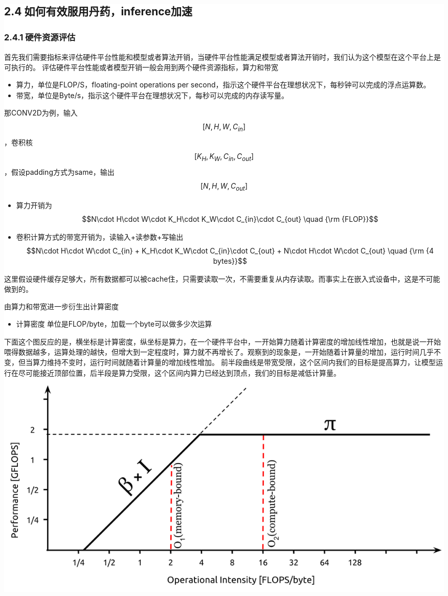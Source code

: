 <head>
    <script src="https://cdn.mathjax.org/mathjax/latest/MathJax.js?config=TeX-AMS-MML_HTMLorMML" type="text/javascript"></script>
    <script type="text/x-mathjax-config">
            MathJax.Hub.Config({
                    tex2jax: {
                    skipTags: ['script', 'noscript', 'style', 'textarea', 'pre'],
                    inlineMath: [['$','$']]
                    }
                });
    </script>
</head>

## 2.4 如何有效服用丹药，inference加速
### 2.4.1 硬件资源评估
首先我们需要指标来评估硬件平台性能和模型或者算法开销，当硬件平台性能满足模型或者算法开销时，我们认为这个模型在这个平台上是可执行的。
评估硬件平台性能或者模型开销一般会用到两个硬件资源指标，算力和带宽

- 算力，单位是FLOP/S，floating-point operations per second，指示这个硬件平台在理想状况下，每秒钟可以完成的浮点运算数。
- 带宽，单位是Byte/s，指示这个硬件平台在理想状况下，每秒可以完成的内存读写量。

那CONV2D为例，输入$$[N,H,W,C_{in}]$$，卷积核$$[K_H,K_W,C_{in},C_{out}]$$，假设padding方式为same，输出$$[N,H,W,C_{out}]$$
- 算力开销为
  $$N\cdot H\cdot W\cdot K_H\cdot K_W\cdot C_{in}\cdot C_{out} \quad {\rm {FLOP}}​$$

- 卷积计算方式的带宽开销为，读输入+读参数+写输出
   $$N\cdot H\cdot W\cdot C_{in} + K_H\cdot K_W\cdot C_{in}\cdot C_{out} + N\cdot H\cdot W\cdot C_{out} \quad {\rm {4 bytes}}​$$

这里假设硬件缓存足够大，所有数据都可以被cache住，只需要读取一次，不需要重复从内存读取。而事实上在嵌入式设备中，这是不可能做到的。

由算力和带宽进一步衍生出计算密度
- 计算密度
  单位是FLOP/byte，加载一个byte可以做多少次运算

下面这个图反应的是，横坐标是计算密度，纵坐标是算力，在一个硬件平台中，一开始算力随着计算密度的增加线性增加，也就是说一开始喂得数据越多，运算处理的越快，但增大到一定程度时，算力就不再增长了。观察到的现象是，一开始随着计算量的增加，运行时间几乎不变，但当算力维持不变时，运行时间就随着计算量的增加线性增加。
前半段曲线是带宽受限，这个区间内我们的目标是提高算力，让模型运行在尽可能接近顶部位置，后半段是算力受限，这个区间内算力已经达到顶点，我们的目标是减低计算量。
  ![Example_of_a_naive_Roofline_model.svg](/assets/accelerating-inference/Example_of_a_naive_Roofline_model.svg.png)
